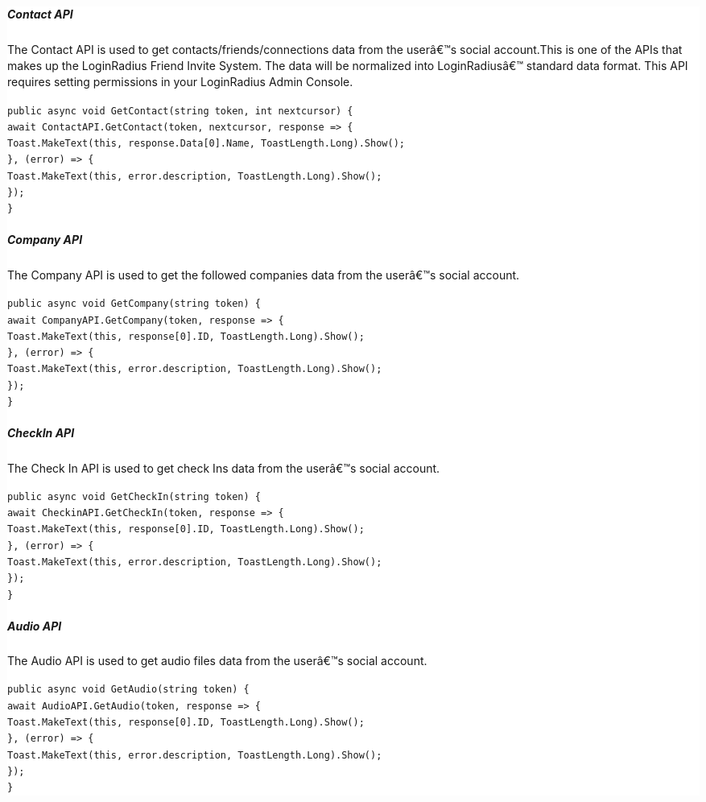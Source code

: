 ##### Contact API 
The Contact API is used to get contacts/friends/connections data from the userâ€™s social account.This is one of the APIs that makes up the LoginRadius Friend Invite System. The data will be normalized into LoginRadiusâ€™ standard data format. This API requires setting permissions in your LoginRadius Admin Console.

```
public async void GetContact(string token, int nextcursor) {
await ContactAPI.GetContact(token, nextcursor, response => {
Toast.MakeText(this, response.Data[0].Name, ToastLength.Long).Show();
}, (error) => {
Toast.MakeText(this, error.description, ToastLength.Long).Show();
});
}
```

##### Company API 
The Company API is used to get the followed companies data from the userâ€™s social account.

```
public async void GetCompany(string token) {
await CompanyAPI.GetCompany(token, response => {
Toast.MakeText(this, response[0].ID, ToastLength.Long).Show();
}, (error) => {
Toast.MakeText(this, error.description, ToastLength.Long).Show();
});
}
```

##### CheckIn API 
The Check In API is used to get check Ins data from the userâ€™s social account.

```
public async void GetCheckIn(string token) {
await CheckinAPI.GetCheckIn(token, response => {
Toast.MakeText(this, response[0].ID, ToastLength.Long).Show();
}, (error) => {
Toast.MakeText(this, error.description, ToastLength.Long).Show();
});
}
```

##### Audio API 
The Audio API is used to get audio files data from the userâ€™s social account.

```
public async void GetAudio(string token) {
await AudioAPI.GetAudio(token, response => {
Toast.MakeText(this, response[0].ID, ToastLength.Long).Show();
}, (error) => {
Toast.MakeText(this, error.description, ToastLength.Long).Show();
});
}
```
